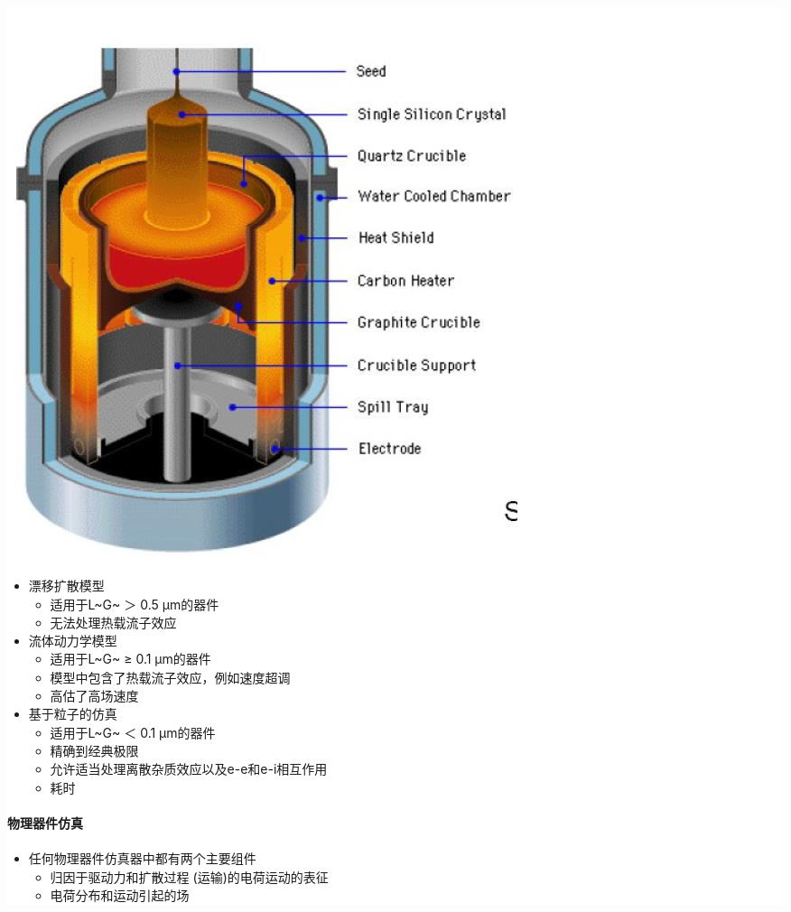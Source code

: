 ![]( https://github.com/VenciFreeman/Notes/blob/master/fig/ME05/ME05_chapter01_fig01.jpg )

- 漂移扩散模型
  - 适用于L~G~ ＞ 0.5 μm的器件
  - 无法处理热载流子效应
- 流体动力学模型
  - 适用于L~G~ ≥ 0.1 μm的器件
  - 模型中包含了热载流子效应，例如速度超调
  - 高估了高场速度
- 基于粒子的仿真
  - 适用于L~G~ ＜ 0.1 μm的器件
  - 精确到经典极限
  - 允许适当处理离散杂质效应以及e-e和e-i相互作用
  - 耗时

#### 物理器件仿真

- 任何物理器件仿真器中都有两个主要组件
  - 归因于驱动力和扩散过程 (运输)的电荷运动的表征
  - 电荷分布和运动引起的场
